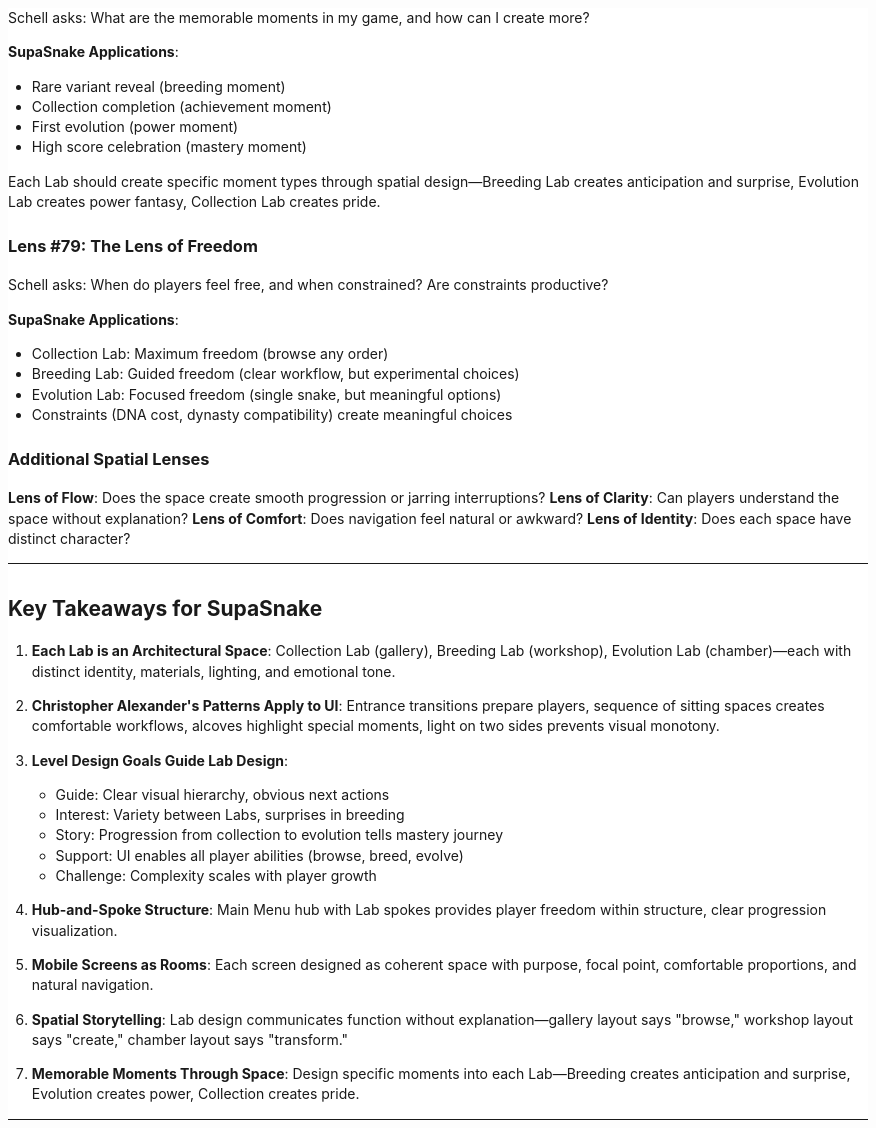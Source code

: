 Schell asks: What are the memorable moments in my game, and how can I create more?

**SupaSnake Applications**:
- Rare variant reveal (breeding moment)
- Collection completion (achievement moment)
- First evolution (power moment)
- High score celebration (mastery moment)

Each Lab should create specific moment types through spatial design—Breeding Lab creates anticipation and surprise, Evolution Lab creates power fantasy, Collection Lab creates pride.

### Lens #79: The Lens of Freedom

Schell asks: When do players feel free, and when constrained? Are constraints productive?

**SupaSnake Applications**:
- Collection Lab: Maximum freedom (browse any order)
- Breeding Lab: Guided freedom (clear workflow, but experimental choices)
- Evolution Lab: Focused freedom (single snake, but meaningful options)
- Constraints (DNA cost, dynasty compatibility) create meaningful choices

### Additional Spatial Lenses

**Lens of Flow**: Does the space create smooth progression or jarring interruptions?
**Lens of Clarity**: Can players understand the space without explanation?
**Lens of Comfort**: Does navigation feel natural or awkward?
**Lens of Identity**: Does each space have distinct character?

---

## Key Takeaways for SupaSnake

1. **Each Lab is an Architectural Space**: Collection Lab (gallery), Breeding Lab (workshop), Evolution Lab (chamber)—each with distinct identity, materials, lighting, and emotional tone.

2. **Christopher Alexander's Patterns Apply to UI**: Entrance transitions prepare players, sequence of sitting spaces creates comfortable workflows, alcoves highlight special moments, light on two sides prevents visual monotony.

3. **Level Design Goals Guide Lab Design**:
   - Guide: Clear visual hierarchy, obvious next actions
   - Interest: Variety between Labs, surprises in breeding
   - Story: Progression from collection to evolution tells mastery journey
   - Support: UI enables all player abilities (browse, breed, evolve)
   - Challenge: Complexity scales with player growth

4. **Hub-and-Spoke Structure**: Main Menu hub with Lab spokes provides player freedom within structure, clear progression visualization.

5. **Mobile Screens as Rooms**: Each screen designed as coherent space with purpose, focal point, comfortable proportions, and natural navigation.

6. **Spatial Storytelling**: Lab design communicates function without explanation—gallery layout says "browse," workshop layout says "create," chamber layout says "transform."

7. **Memorable Moments Through Space**: Design specific moments into each Lab—Breeding creates anticipation and surprise, Evolution creates power, Collection creates pride.

---